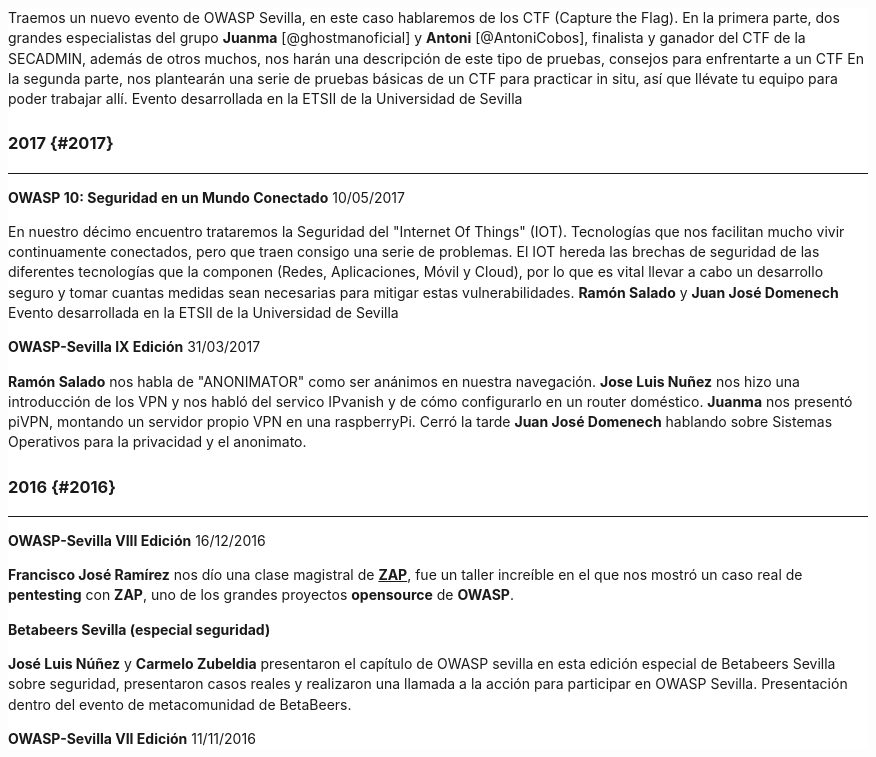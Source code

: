 Traemos un nuevo evento de OWASP Sevilla, en este caso hablaremos de los
CTF (Capture the Flag). En la primera parte, dos grandes especialistas
del grupo **Juanma** \[@ghostmanoficial\] y **Antoni** \[@AntoniCobos\],
finalista y ganador del CTF de la SECADMIN, además de otros muchos, nos
harán una descripción de este tipo de pruebas, consejos para enfrentarte
a un CTF En la segunda parte, nos plantearán una serie de pruebas
básicas de un CTF para practicar in situ, así que llévate tu equipo para
poder trabajar allí. Evento desarrollada en la ETSII de la Universidad
de Sevilla

### 2017 {#2017}

------------------------------------------------------------------------

**OWASP 10: Seguridad en un Mundo Conectado** 10/05/2017

En nuestro décimo encuentro trataremos la Seguridad del "Internet Of
Things" (IOT). Tecnologías que nos facilitan mucho vivir continuamente
conectados, pero que traen consigo una serie de problemas. El IOT hereda
las brechas de seguridad de las diferentes tecnologías que la componen
(Redes, Aplicaciones, Móvil y Cloud), por lo que es vital llevar a cabo
un desarrollo seguro y tomar cuantas medidas sean necesarias para
mitigar estas vulnerabilidades. **Ramón Salado** y **Juan José
Domenech** Evento desarrollada en la ETSII de la Universidad de Sevilla

**OWASP-Sevilla IX Edición** 31/03/2017

**Ramón Salado** nos habla de "ANONIMATOR" como ser anánimos en nuestra
navegación. **Jose Luis Nuñez** nos hizo una introducción de los VPN y
nos habló del servico IPvanish y de cómo configurarlo en un router
doméstico. **Juanma** nos presentó piVPN, montando un servidor propio
VPN en una raspberryPi. Cerró la tarde **Juan José Domenech** hablando
sobre Sistemas Operativos para la privacidad y el anonimato.

### 2016 {#2016}

------------------------------------------------------------------------

**OWASP-Sevilla VIII Edición** 16/12/2016

**Francisco José Ramírez** nos dío una clase magistral de
[**ZAP**](https://www.owasp.org/index.php/OWASP_Zed_Attack_Proxy_Project),
fue un taller increíble en el que nos mostró un caso real de
**pentesting** con **ZAP**, uno de los grandes proyectos **opensource**
de **OWASP**.

**Betabeers Sevilla (especial seguridad)**

**José Luis Núñez** y **Carmelo Zubeldia** presentaron el capítulo de
OWASP sevilla en esta edición especial de Betabeers Sevilla sobre
seguridad, presentaron casos reales y realizaron una llamada a la acción
para participar en OWASP Sevilla. Presentación dentro del evento de
metacomunidad de BetaBeers.

**OWASP-Sevilla VII Edición** 11/11/2016
